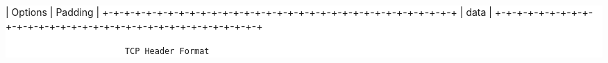    |                    Options                    |    Padding    |
   +-+-+-+-+-+-+-+-+-+-+-+-+-+-+-+-+-+-+-+-+-+-+-+-+-+-+-+-+-+-+-+-+
   |                             data                              |
   +-+-+-+-+-+-+-+-+-+-+-+-+-+-+-+-+-+-+-+-+-+-+-+-+-+-+-+-+-+-+-+-+

                            TCP Header Format